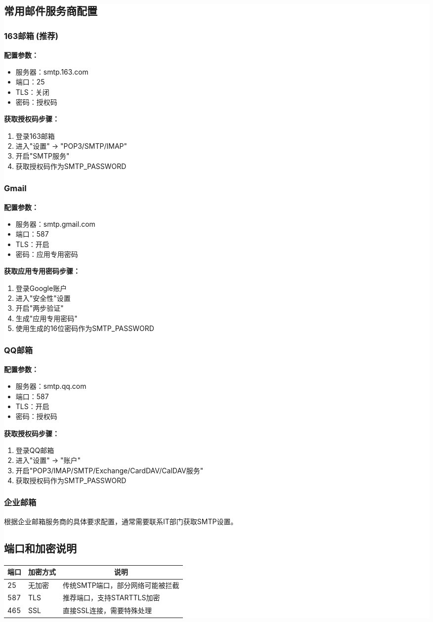 ## 常用邮件服务商配置

### 163邮箱 (推荐)

**配置参数：**
- 服务器：smtp.163.com
- 端口：25
- TLS：关闭
- 密码：授权码

**获取授权码步骤：**
1. 登录163邮箱
2. 进入"设置" -> "POP3/SMTP/IMAP"
3. 开启"SMTP服务"
4. 获取授权码作为SMTP_PASSWORD

### Gmail

**配置参数：**
- 服务器：smtp.gmail.com
- 端口：587
- TLS：开启
- 密码：应用专用密码

**获取应用专用密码步骤：**
1. 登录Google账户
2. 进入"安全性"设置
3. 开启"两步验证"
4. 生成"应用专用密码"
5. 使用生成的16位密码作为SMTP_PASSWORD

### QQ邮箱

**配置参数：**
- 服务器：smtp.qq.com
- 端口：587
- TLS：开启
- 密码：授权码

**获取授权码步骤：**
1. 登录QQ邮箱
2. 进入"设置" -> "账户"
3. 开启"POP3/IMAP/SMTP/Exchange/CardDAV/CalDAV服务"
4. 获取授权码作为SMTP_PASSWORD

### 企业邮箱

根据企业邮箱服务商的具体要求配置，通常需要联系IT部门获取SMTP设置。

## 端口和加密说明

| 端口 | 加密方式 | 说明 |
|------|----------|------|
| 25 | 无加密 | 传统SMTP端口，部分网络可能被拦截 |
| 587 | TLS | 推荐端口，支持STARTTLS加密 |
| 465 | SSL | 直接SSL连接，需要特殊处理 |

